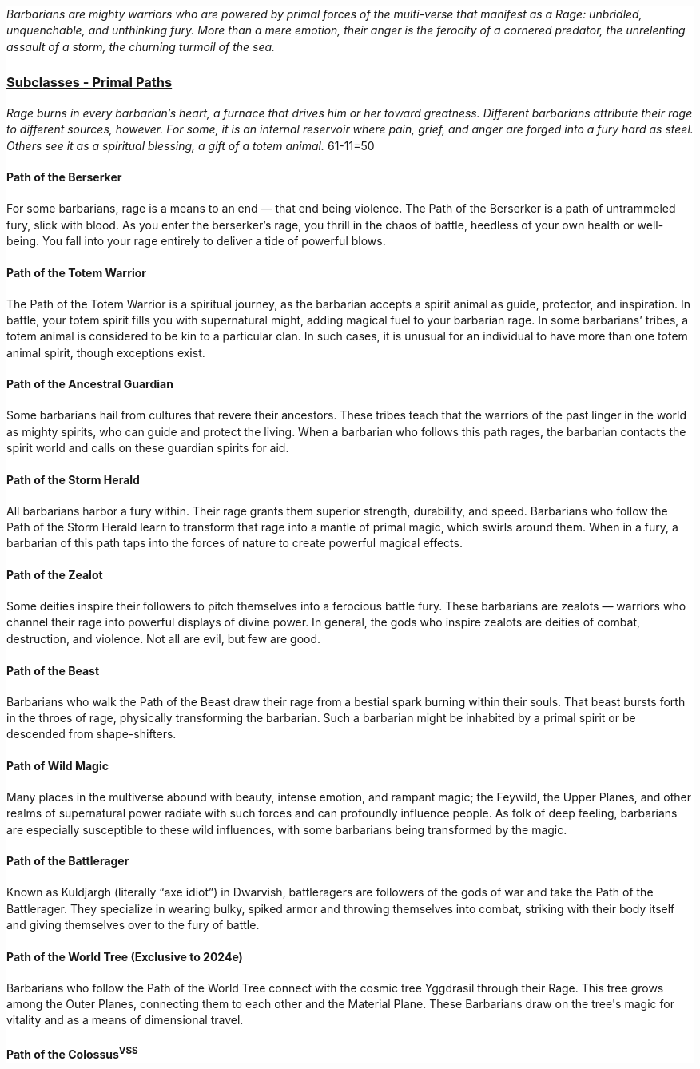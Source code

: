 *Barbarians are mighty warriors who are powered by primal forces of the multi-verse that manifest as a Rage: unbridled, unquenchable, and unthinking fury. More than a mere emotion, their anger is the ferocity of a cornered predator, the unrelenting assault of a storm, the churning turmoil of the sea.*

### <u>Subclasses - Primal Paths</u>

*Rage burns in every barbarian’s heart, a furnace that drives him or her toward greatness. Different barbarians attribute their rage to different sources, however. For some, it is an internal reservoir where pain, grief, and anger are forged into a fury hard as steel. Others see it as a spiritual blessing, a gift of a totem animal.*
61-11=50
#### **Path of the Berserker**
For some barbarians, rage is a means to an end — that end being violence. The Path of the Berserker is a path of untrammeled fury, slick with blood. As you enter the berserker’s rage, you thrill in the chaos of battle, heedless of your own health or well-being. You fall into your rage entirely to deliver a tide of powerful blows.
#### **Path of the Totem Warrior**
The Path of the Totem Warrior is a spiritual journey, as the barbarian accepts a spirit animal as guide, protector, and inspiration. In battle, your totem spirit fills you with supernatural might, adding magical fuel to your barbarian rage. In some barbarians’ tribes, a totem animal is considered to be kin to a particular clan. In such cases, it is unusual for an individual to have more than one totem animal spirit, though exceptions exist.
#### **Path of the Ancestral Guardian**
Some barbarians hail from cultures that revere their ancestors. These tribes teach that the warriors of the past linger in the world as mighty spirits, who can guide and protect the living. When a barbarian who follows this path rages, the barbarian contacts the spirit world and calls on these guardian spirits for aid.
#### **Path of the Storm Herald**
All barbarians harbor a fury within. Their rage grants them superior strength, durability, and speed. Barbarians who follow the Path of the Storm Herald learn to transform that rage into a mantle of primal magic, which swirls around them. When in a fury, a barbarian of this path taps into the forces of nature to create powerful magical effects.
#### **Path of the Zealot**
Some deities inspire their followers to pitch themselves into a ferocious battle fury. These barbarians are zealots — warriors who channel their rage into powerful displays of divine power. In general, the gods who inspire zealots are deities of combat, destruction, and violence. Not all are evil, but few are good.
#### **Path of the Beast**
Barbarians who walk the Path of the Beast draw their rage from a bestial spark burning within their souls. That beast bursts forth in the throes of rage, physically transforming the barbarian. Such a barbarian might be inhabited by a primal spirit or be descended from shape-shifters.
#### **Path of Wild Magic**
Many places in the multiverse abound with beauty, intense emotion, and rampant magic; the Feywild, the Upper Planes, and other realms of supernatural power radiate with such forces and can profoundly influence people. As folk of deep feeling, barbarians are especially susceptible to these wild influences, with some barbarians being transformed by the magic.
#### **Path of the Battlerager**
Known as Kuldjargh (literally “axe idiot”) in Dwarvish, battleragers are followers of the gods of war and take the Path of the Battlerager. They specialize in wearing bulky, spiked armor and throwing themselves into combat, striking with their body itself and giving themselves over to the fury of battle.
#### **Path of the World Tree (Exclusive to 2024e)**
Barbarians who follow the Path of the World Tree connect with the cosmic tree Yggdrasil through their Rage. This tree grows among the Outer Planes, connecting them to each other and the Material Plane. These Barbarians draw on the tree's magic for vitality and as a means of dimensional travel.
#### **Path of the Colossus**<sup>VSS</sup>